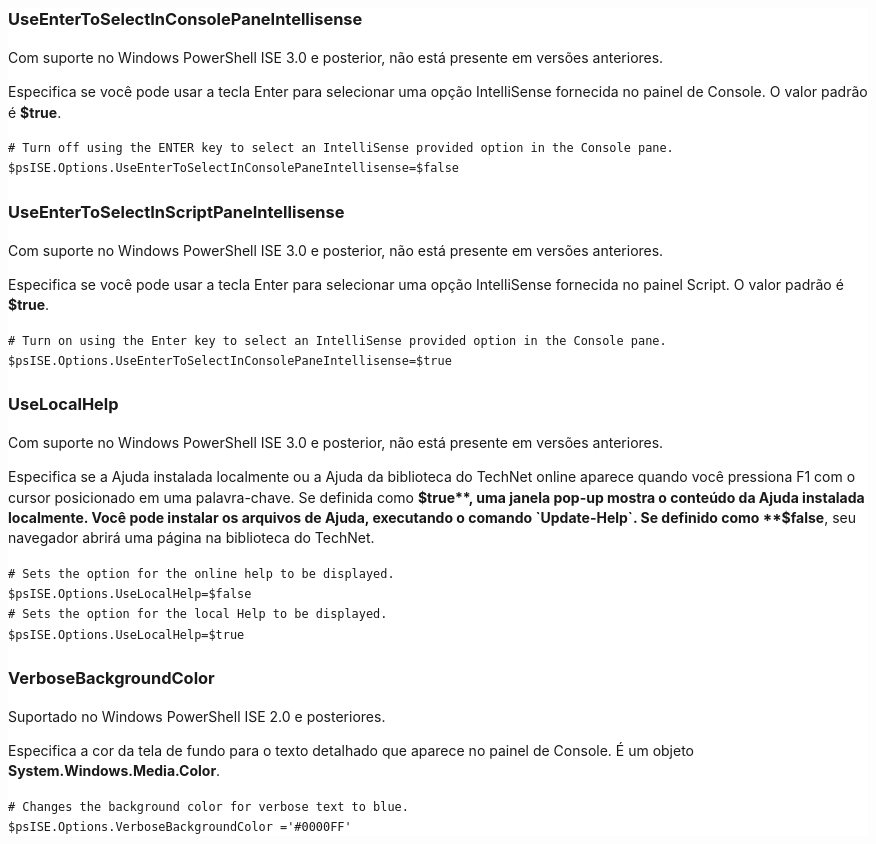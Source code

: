 ###  <a name="a-nameuetsicpia-useentertoselectinconsolepaneintellisense"></a><a name="uetsicpi"></a> UseEnterToSelectInConsolePaneIntellisense
  Com suporte no Windows PowerShell ISE 3.0 e posterior, não está presente em versões anteriores.

 Especifica se você pode usar a tecla Enter para selecionar uma opção IntelliSense fornecida no painel de Console. O valor padrão é **$true**.

```
# Turn off using the ENTER key to select an IntelliSense provided option in the Console pane.
$psISE.Options.UseEnterToSelectInConsolePaneIntellisense=$false

```

###  <a name="a-nameuetsispia-useentertoselectinscriptpaneintellisense"></a><a name="uetsispi"></a> UseEnterToSelectInScriptPaneIntellisense
  Com suporte no Windows PowerShell ISE 3.0 e posterior, não está presente em versões anteriores.

 Especifica se você pode usar a tecla Enter para selecionar uma opção IntelliSense fornecida no painel Script. O valor padrão é **$true**.

```
# Turn on using the Enter key to select an IntelliSense provided option in the Console pane.
$psISE.Options.UseEnterToSelectInConsolePaneIntellisense=$true

```

###  <a name="a-nameulha-uselocalhelp"></a><a name="ulh"></a> UseLocalHelp
  Com suporte no Windows PowerShell ISE 3.0 e posterior, não está presente em versões anteriores.

 Especifica se a Ajuda instalada localmente ou a Ajuda da biblioteca do TechNet online aparece quando você pressiona F1 com o cursor posicionado em uma palavra-chave. Se definida como **$true**, uma janela pop-up mostra o conteúdo da Ajuda instalada localmente. Você pode instalar os arquivos de Ajuda, executando o comando `Update-Help`. Se definido como **$false**, seu navegador abrirá uma página na biblioteca do TechNet.

```
# Sets the option for the online help to be displayed.
$psISE.Options.UseLocalHelp=$false
# Sets the option for the local Help to be displayed.
$psISE.Options.UseLocalHelp=$true

```

###  <a name="a-namevbca-verbosebackgroundcolor"></a><a name="vbc"></a> VerboseBackgroundColor
  Suportado no Windows PowerShell ISE 2.0 e posteriores.

 Especifica a cor da tela de fundo para o texto detalhado que aparece no painel de Console. É um objeto **System.Windows.Media.Color**.

```
# Changes the background color for verbose text to blue.
$psISE.Options.VerboseBackgroundColor ='#0000FF'
```
